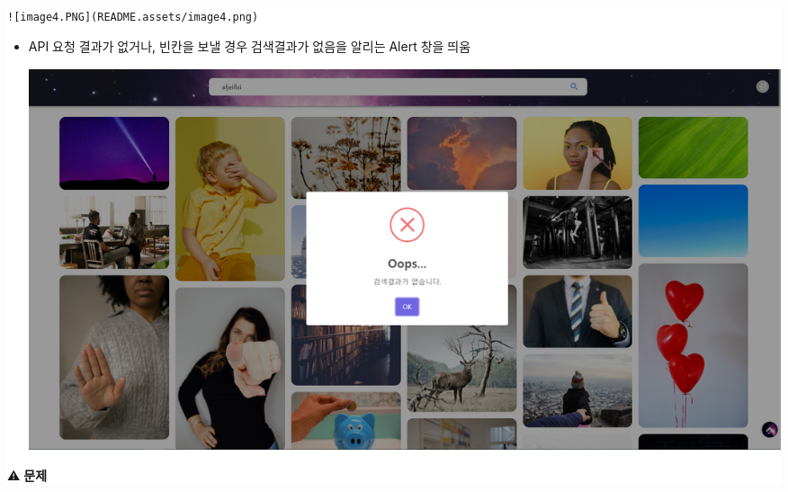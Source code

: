     ![image4.PNG](README.assets/image4.png)
    
- API 요청 결과가 없거나, 빈칸을 보낼 경우 검색결과가 없음을 알리는 Alert 창을 띄움
  
    ![image5.PNG](README.assets/image5.png)
    

⚠️ **문제**
